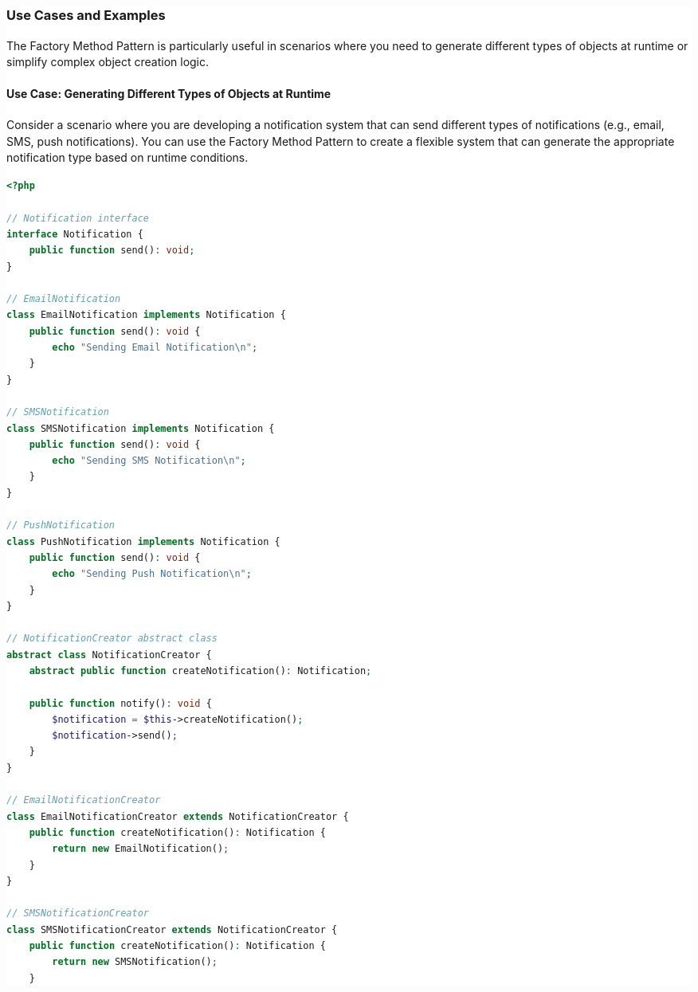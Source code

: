 
### Use Cases and Examples

The Factory Method Pattern is particularly useful in scenarios where you need to generate different types of objects at runtime or simplify complex object creation logic.

#### Use Case: Generating Different Types of Objects at Runtime

Consider a scenario where you are developing a notification system that can send different types of notifications (e.g., email, SMS, push notifications). You can use the Factory Method Pattern to create a flexible system that can generate the appropriate notification type based on runtime conditions.

```php
<?php

// Notification interface
interface Notification {
    public function send(): void;
}

// EmailNotification
class EmailNotification implements Notification {
    public function send(): void {
        echo "Sending Email Notification\n";
    }
}

// SMSNotification
class SMSNotification implements Notification {
    public function send(): void {
        echo "Sending SMS Notification\n";
    }
}

// PushNotification
class PushNotification implements Notification {
    public function send(): void {
        echo "Sending Push Notification\n";
    }
}

// NotificationCreator abstract class
abstract class NotificationCreator {
    abstract public function createNotification(): Notification;

    public function notify(): void {
        $notification = $this->createNotification();
        $notification->send();
    }
}

// EmailNotificationCreator
class EmailNotificationCreator extends NotificationCreator {
    public function createNotification(): Notification {
        return new EmailNotification();
    }
}

// SMSNotificationCreator
class SMSNotificationCreator extends NotificationCreator {
    public function createNotification(): Notification {
        return new SMSNotification();
    }
```